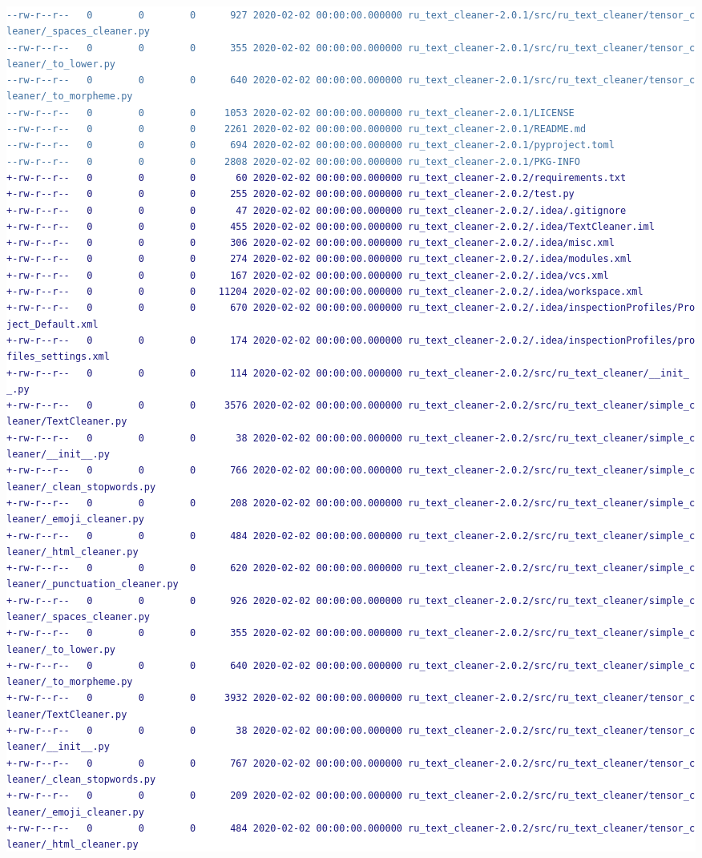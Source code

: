 ```diff
--rw-r--r--   0        0        0      927 2020-02-02 00:00:00.000000 ru_text_cleaner-2.0.1/src/ru_text_cleaner/tensor_cleaner/_spaces_cleaner.py
--rw-r--r--   0        0        0      355 2020-02-02 00:00:00.000000 ru_text_cleaner-2.0.1/src/ru_text_cleaner/tensor_cleaner/_to_lower.py
--rw-r--r--   0        0        0      640 2020-02-02 00:00:00.000000 ru_text_cleaner-2.0.1/src/ru_text_cleaner/tensor_cleaner/_to_morpheme.py
--rw-r--r--   0        0        0     1053 2020-02-02 00:00:00.000000 ru_text_cleaner-2.0.1/LICENSE
--rw-r--r--   0        0        0     2261 2020-02-02 00:00:00.000000 ru_text_cleaner-2.0.1/README.md
--rw-r--r--   0        0        0      694 2020-02-02 00:00:00.000000 ru_text_cleaner-2.0.1/pyproject.toml
--rw-r--r--   0        0        0     2808 2020-02-02 00:00:00.000000 ru_text_cleaner-2.0.1/PKG-INFO
+-rw-r--r--   0        0        0       60 2020-02-02 00:00:00.000000 ru_text_cleaner-2.0.2/requirements.txt
+-rw-r--r--   0        0        0      255 2020-02-02 00:00:00.000000 ru_text_cleaner-2.0.2/test.py
+-rw-r--r--   0        0        0       47 2020-02-02 00:00:00.000000 ru_text_cleaner-2.0.2/.idea/.gitignore
+-rw-r--r--   0        0        0      455 2020-02-02 00:00:00.000000 ru_text_cleaner-2.0.2/.idea/TextCleaner.iml
+-rw-r--r--   0        0        0      306 2020-02-02 00:00:00.000000 ru_text_cleaner-2.0.2/.idea/misc.xml
+-rw-r--r--   0        0        0      274 2020-02-02 00:00:00.000000 ru_text_cleaner-2.0.2/.idea/modules.xml
+-rw-r--r--   0        0        0      167 2020-02-02 00:00:00.000000 ru_text_cleaner-2.0.2/.idea/vcs.xml
+-rw-r--r--   0        0        0    11204 2020-02-02 00:00:00.000000 ru_text_cleaner-2.0.2/.idea/workspace.xml
+-rw-r--r--   0        0        0      670 2020-02-02 00:00:00.000000 ru_text_cleaner-2.0.2/.idea/inspectionProfiles/Project_Default.xml
+-rw-r--r--   0        0        0      174 2020-02-02 00:00:00.000000 ru_text_cleaner-2.0.2/.idea/inspectionProfiles/profiles_settings.xml
+-rw-r--r--   0        0        0      114 2020-02-02 00:00:00.000000 ru_text_cleaner-2.0.2/src/ru_text_cleaner/__init__.py
+-rw-r--r--   0        0        0     3576 2020-02-02 00:00:00.000000 ru_text_cleaner-2.0.2/src/ru_text_cleaner/simple_cleaner/TextCleaner.py
+-rw-r--r--   0        0        0       38 2020-02-02 00:00:00.000000 ru_text_cleaner-2.0.2/src/ru_text_cleaner/simple_cleaner/__init__.py
+-rw-r--r--   0        0        0      766 2020-02-02 00:00:00.000000 ru_text_cleaner-2.0.2/src/ru_text_cleaner/simple_cleaner/_clean_stopwords.py
+-rw-r--r--   0        0        0      208 2020-02-02 00:00:00.000000 ru_text_cleaner-2.0.2/src/ru_text_cleaner/simple_cleaner/_emoji_cleaner.py
+-rw-r--r--   0        0        0      484 2020-02-02 00:00:00.000000 ru_text_cleaner-2.0.2/src/ru_text_cleaner/simple_cleaner/_html_cleaner.py
+-rw-r--r--   0        0        0      620 2020-02-02 00:00:00.000000 ru_text_cleaner-2.0.2/src/ru_text_cleaner/simple_cleaner/_punctuation_cleaner.py
+-rw-r--r--   0        0        0      926 2020-02-02 00:00:00.000000 ru_text_cleaner-2.0.2/src/ru_text_cleaner/simple_cleaner/_spaces_cleaner.py
+-rw-r--r--   0        0        0      355 2020-02-02 00:00:00.000000 ru_text_cleaner-2.0.2/src/ru_text_cleaner/simple_cleaner/_to_lower.py
+-rw-r--r--   0        0        0      640 2020-02-02 00:00:00.000000 ru_text_cleaner-2.0.2/src/ru_text_cleaner/simple_cleaner/_to_morpheme.py
+-rw-r--r--   0        0        0     3932 2020-02-02 00:00:00.000000 ru_text_cleaner-2.0.2/src/ru_text_cleaner/tensor_cleaner/TextCleaner.py
+-rw-r--r--   0        0        0       38 2020-02-02 00:00:00.000000 ru_text_cleaner-2.0.2/src/ru_text_cleaner/tensor_cleaner/__init__.py
+-rw-r--r--   0        0        0      767 2020-02-02 00:00:00.000000 ru_text_cleaner-2.0.2/src/ru_text_cleaner/tensor_cleaner/_clean_stopwords.py
+-rw-r--r--   0        0        0      209 2020-02-02 00:00:00.000000 ru_text_cleaner-2.0.2/src/ru_text_cleaner/tensor_cleaner/_emoji_cleaner.py
+-rw-r--r--   0        0        0      484 2020-02-02 00:00:00.000000 ru_text_cleaner-2.0.2/src/ru_text_cleaner/tensor_cleaner/_html_cleaner.py
```